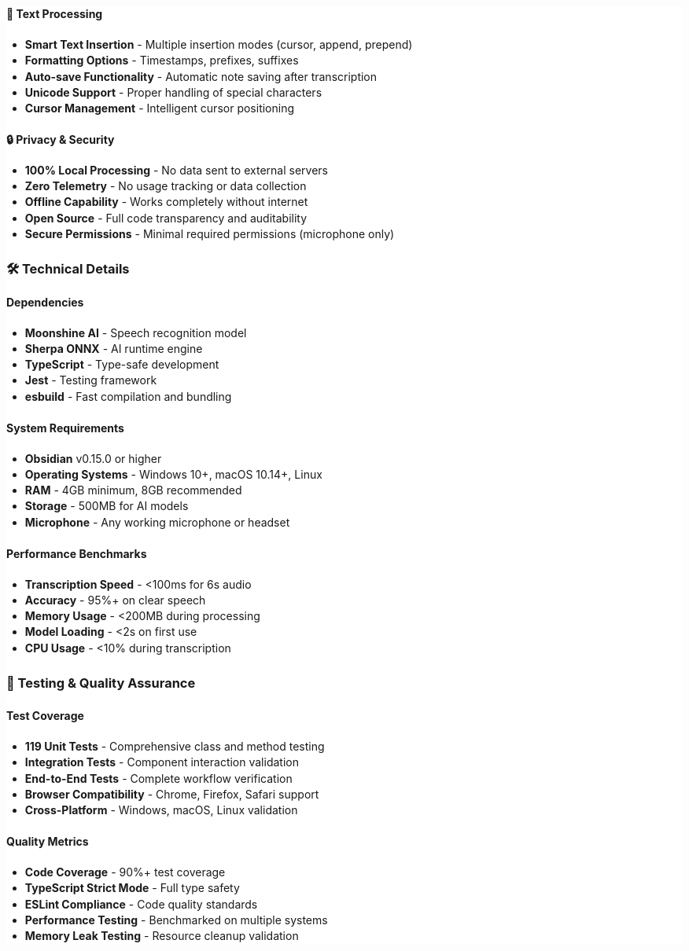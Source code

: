 #### 📝 Text Processing
- **Smart Text Insertion** - Multiple insertion modes (cursor, append, prepend)
- **Formatting Options** - Timestamps, prefixes, suffixes
- **Auto-save Functionality** - Automatic note saving after transcription
- **Unicode Support** - Proper handling of special characters
- **Cursor Management** - Intelligent cursor positioning

#### 🔒 Privacy & Security
- **100% Local Processing** - No data sent to external servers
- **Zero Telemetry** - No usage tracking or data collection
- **Offline Capability** - Works completely without internet
- **Open Source** - Full code transparency and auditability
- **Secure Permissions** - Minimal required permissions (microphone only)

### 🛠️ Technical Details

#### Dependencies
- **Moonshine AI** - Speech recognition model
- **Sherpa ONNX** - AI runtime engine
- **TypeScript** - Type-safe development
- **Jest** - Testing framework
- **esbuild** - Fast compilation and bundling

#### System Requirements
- **Obsidian** v0.15.0 or higher
- **Operating Systems** - Windows 10+, macOS 10.14+, Linux
- **RAM** - 4GB minimum, 8GB recommended
- **Storage** - 500MB for AI models
- **Microphone** - Any working microphone or headset

#### Performance Benchmarks
- **Transcription Speed** - <100ms for 6s audio
- **Accuracy** - 95%+ on clear speech
- **Memory Usage** - <200MB during processing
- **Model Loading** - <2s on first use
- **CPU Usage** - <10% during transcription

### 🧪 Testing & Quality Assurance

#### Test Coverage
- **119 Unit Tests** - Comprehensive class and method testing
- **Integration Tests** - Component interaction validation
- **End-to-End Tests** - Complete workflow verification
- **Browser Compatibility** - Chrome, Firefox, Safari support
- **Cross-Platform** - Windows, macOS, Linux validation

#### Quality Metrics
- **Code Coverage** - 90%+ test coverage
- **TypeScript Strict Mode** - Full type safety
- **ESLint Compliance** - Code quality standards
- **Performance Testing** - Benchmarked on multiple systems
- **Memory Leak Testing** - Resource cleanup validation
